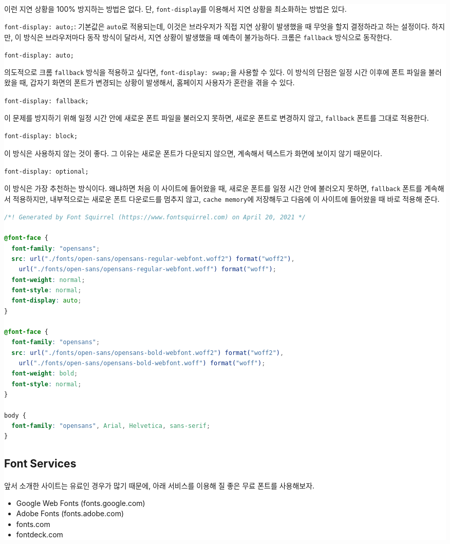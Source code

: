 이런 지연 상황을 100% 방지하는 방법은 없다. 단, `font-display`를 이용해서 지연 상황을 최소화하는 방법은 있다.

`font-display: auto;`: 기본값은 `auto`로 적용되는데, 이것은 브라우저가 직접 지연 상황이 발생했을 때 무엇을 할지 결정하라고 하는 설정이다. 하지만, 이 방식은 브라우저마다 동작 방식이 달라서, 지연 상황이 발생했을 때 예측이 불가능하다. 크롬은 `fallback` 방식으로 동작한다.

`font-display: auto;`

의도적으로 크롬 `fallback` 방식을 적용하고 싶다면, `font-display: swap;`을 사용할 수 있다. 이 방식의 단점은 일정 시간 이후에 폰트 파일을 불러왔을 때, 갑자기 화면의 폰트가 변경되는 상황이 발생해서, 홈페이지 사용자가 혼란을 겪을 수 있다.

`font-display: fallback;`

 이 문제를 방지하기 위해 일정 시간 안에 새로운 폰트 파일을 불러오지 못하면, 새로운 폰트로 변경하지 않고, `fallback` 폰트를 그대로 적용한다.

`font-display: block;`

이 방식은 사용하지 않는 것이 좋다. 그 이유는 새로운 폰트가 다운되지 않으면, 계속해서 텍스트가 화면에 보이지 않기 때문이다. 

`font-display: optional;` 

이 방식은 가장 추천하는 방식이다. 왜냐하면 처음 이 사이트에 들어왔을 때, 새로운 폰트를 일정 시간 안에 불러오지 못하면, `fallback` 폰트를 계속해서 적용하지만, 내부적으로는 새로운 폰트 다운로드를 멈추지 않고, `cache memory`에 저장해두고 다음에 이 사이트에 들어왔을 때 바로 적용해 준다.

```css
/*! Generated by Font Squirrel (https://www.fontsquirrel.com) on April 20, 2021 */

@font-face {
  font-family: "opensans";
  src: url("./fonts/open-sans/opensans-regular-webfont.woff2") format("woff2"),
    url("./fonts/open-sans/opensans-regular-webfont.woff") format("woff");
  font-weight: normal;
  font-style: normal;
  font-display: auto;
}

@font-face {
  font-family: "opensans";
  src: url("./fonts/open-sans/opensans-bold-webfont.woff2") format("woff2"),
    url("./fonts/open-sans/opensans-bold-webfont.woff") format("woff");
  font-weight: bold;
  font-style: normal;
}

body {
  font-family: "opensans", Arial, Helvetica, sans-serif;
}
```

## Font Services

앞서 소개한 사이트는 유료인 경우가 많기 때문에, 아래 서비스를 이용해 질 좋은 무료 폰트를 사용해보자.

- Google Web Fonts (fonts.google.com)
- Adobe Fonts (fonts.adobe.com)
- fonts.com
- fontdeck.com
